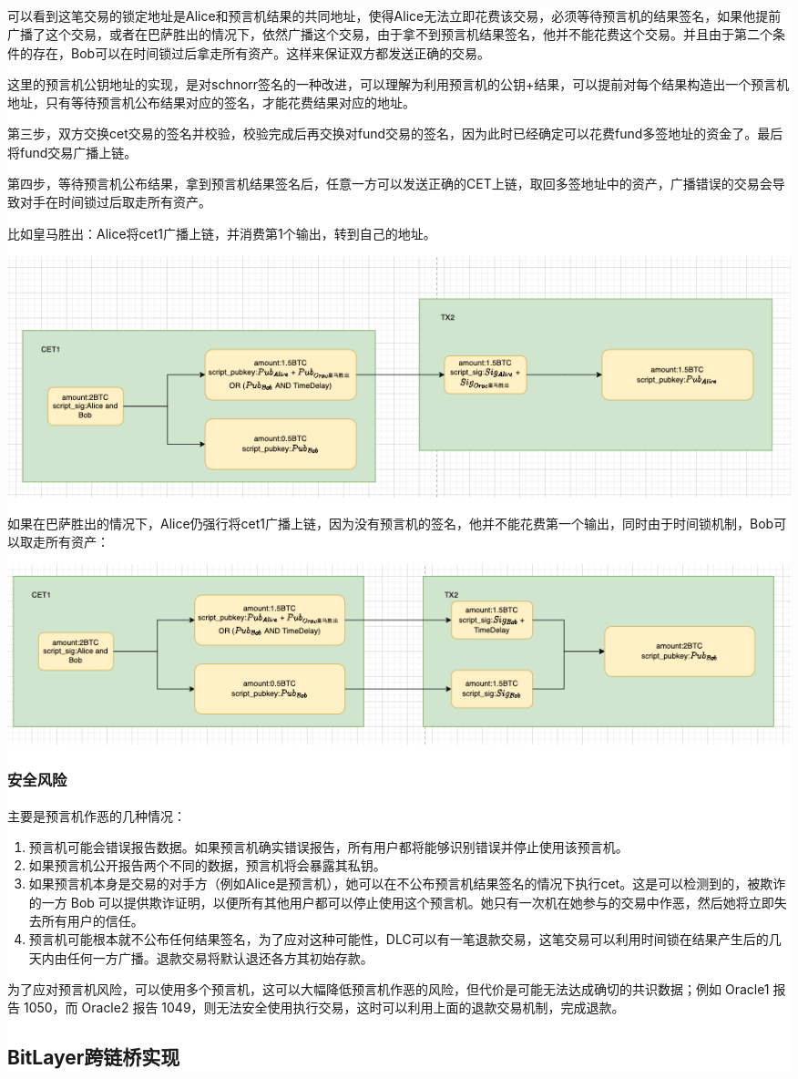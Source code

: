 可以看到这笔交易的锁定地址是Alice和预言机结果的共同地址，使得Alice无法立即花费该交易，必须等待预言机的结果签名，如果他提前广播了这个交易，或者在巴萨胜出的情况下，依然广播这个交易，由于拿不到预言机结果签名，他并不能花费这个交易。并且由于第二个条件的存在，Bob可以在时间锁过后拿走所有资产。这样来保证双方都发送正确的交易。

这里的预言机公钥地址的实现，是对schnorr签名的一种改进，可以理解为利用预言机的公钥+结果，可以提前对每个结果构造出一个预言机地址，只有等待预言机公布结果对应的签名，才能花费结果对应的地址。

第三步，双方交换cet交易的签名并校验，校验完成后再交换对fund交易的签名，因为此时已经确定可以花费fund多签地址的资金了。最后将fund交易广播上链。

第四步，等待预言机公布结果，拿到预言机结果签名后，任意一方可以发送正确的CET上链，取回多签地址中的资产，广播错误的交易会导致对手在时间锁过后取走所有资产。

比如皇马胜出：Alice将cet1广播上链，并消费第1个输出，转到自己的地址。

![Untitled_4](Untitled_4.png)

如果在巴萨胜出的情况下，Alice仍强行将cet1广播上链，因为没有预言机的签名，他并不能花费第一个输出，同时由于时间锁机制，Bob可以取走所有资产：

![Untitled_5](Untitled_5.png)

### 安全风险

主要是预言机作恶的几种情况：

1. 预言机可能会错误报告数据。如果预言机确实错误报告，所有用户都将能够识别错误并停止使用该预言机。
2. 如果预言机公开报告两个不同的数据，预言机将会暴露其私钥。
3. 如果预言机本身是交易的对手方（例如Alice是预言机），她可以在不公布预言机结果签名的情况下执行cet。这是可以检测到的，被欺诈的一方 Bob 可以提供欺诈证明，以便所有其他用户都可以停止使用这个预言机。她只有一次机在她参与的交易中作恶，然后她将立即失去所有用户的信任。
4. 预言机可能根本就不公布任何结果签名，为了应对这种可能性，DLC可以有一笔退款交易，这笔交易可以利用时间锁在结果产生后的几天内由任何一方广播。退款交易将默认退还各方其初始存款。

为了应对预言机风险，可以使用多个预言机，这可以大幅降低预言机作恶的风险，但代价是可能无法达成确切的共识数据；例如 Oracle1 报告 1050，而 Oracle2 报告 1049，则无法安全使用执行交易，这时可以利用上面的退款交易机制，完成退款。

## BitLayer跨链桥实现
